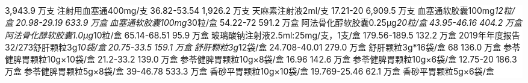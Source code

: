 3,943.9
万支
注射用血塞通400mg/支
36.82-53.54
1,926.2
万支
天麻素注射液2ml/支
17.21-20
6,909.5
万支
血塞通软胶囊100mg*12粒/盒
20.98-29.19
633.9
万盒
血塞通软胶囊100mg*30粒/盒
54.22-72
591.2
万盒
阿法骨化醇软胶囊0.25μg*20粒/盒
43.95-46.16
404.2
万盒
阿法骨化醇软胶囊1.0μg*10粒/盒
65.14-68.51
95.9
万盒
玻璃酸钠注射液2.5ml:25mg/支，1支/盒
179.56-189.5
132.2
万盒
2019年年度报告
32/273舒肝颗粒3g*10袋/盒
20.75-33.5
159.1
万盒
舒肝颗粒3g*12袋/盒
24.708-40.01
279.0
万盒
舒肝颗粒3g*16袋/盒
68
136.0
万盒
参苓健脾胃颗粒10g×10袋/盒
21.2-33.2
139.0
万盒
参苓健脾胃颗粒10g×8袋/盒
16.96
142.6
万盒
参苓健脾胃颗粒10g×6袋/盒
12.75-20
186.3
万盒
参苓健脾胃颗粒5g×8袋/盒
39-46.78
533.3
万盒
香砂平胃颗粒10g×10袋/盒
19.769-25.46
62.1
万盒
香砂平胃颗粒5g×6袋/盒